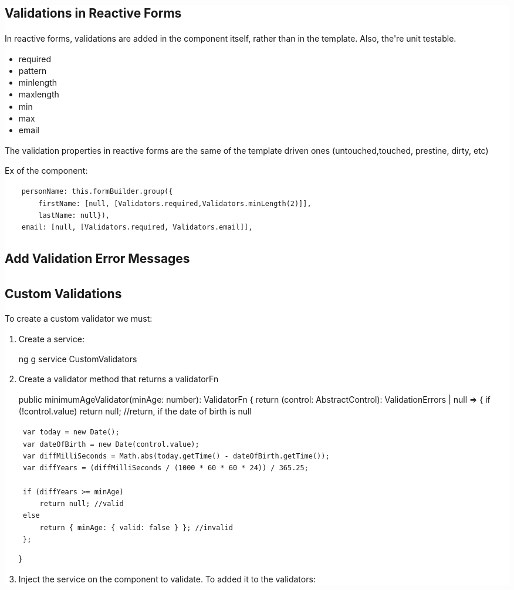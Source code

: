 ## Validations in Reactive Forms
In reactive forms, validations are added in the component itself, rather than in the template. Also, the're unit testable.

* required 
* pattern
* minlength
* maxlength
* min
* max
* email

The validation properties in reactive forms are the same of the template driven ones (untouched,touched, prestine, dirty, etc)

Ex of the component:

        personName: this.formBuilder.group({
            firstName: [null, [Validators.required,Validators.minLength(2)]],
            lastName: null}),
        email: [null, [Validators.required, Validators.email]],

## Add Validation Error Messages

## Custom Validations
To create a custom validator we must:

1. Create a service:

    ng g service CustomValidators

2. Create a validator method that returns a validatorFn

    public minimumAgeValidator(minAge: number): ValidatorFn
    {
        return (control: AbstractControl): ValidationErrors | null =>
        {
        if (!control.value)
            return null; //return, if the date of birth is null

        var today = new Date();
        var dateOfBirth = new Date(control.value);
        var diffMilliSeconds = Math.abs(today.getTime() - dateOfBirth.getTime());
        var diffYears = (diffMilliSeconds / (1000 * 60 * 60 * 24)) / 365.25;

        if (diffYears >= minAge)
            return null; //valid
        else
            return { minAge: { valid: false } }; //invalid
        };
    }

3. Inject the service on the component to validate. To added it to the validators:
